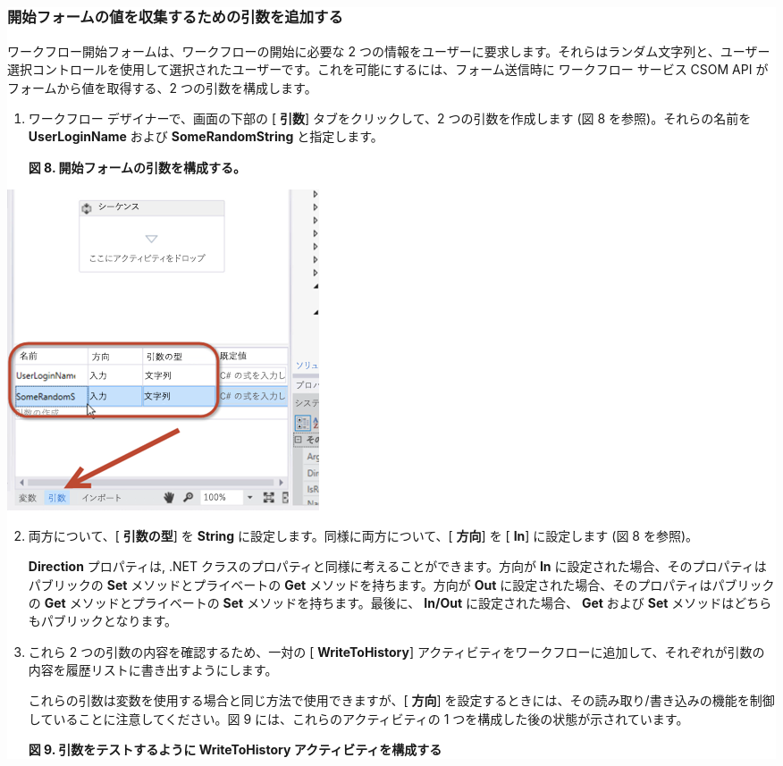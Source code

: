 
  

### 開始フォームの値を収集するための引数を追加する

ワークフロー開始フォームは、ワークフローの開始に必要な 2 つの情報をユーザーに要求します。それらはランダム文字列と、ユーザー選択コントロールを使用して選択されたユーザーです。これを可能にするには、フォーム送信時に ワークフロー サービス CSOM API がフォームから値を取得する、2 つの引数を構成します。
  
    
    

1. ワークフロー デザイナーで、画面の下部の [ **引数**] タブをクリックして、2 つの引数を作成します (図 8 を参照)。それらの名前を **UserLoginName** および **SomeRandomString** と指定します。
    
   **図 8. 開始フォームの引数を構成する。**

  

![図 8. 開始フォームの引数の設定](images/ngFormsFig8.png)
  

  

  
2. 両方について、[ **引数の型**] を **String** に設定します。同様に両方について、[ **方向**] を [ **In**] に設定します (図 8 を参照)。
    
    **Direction** プロパティは, .NET クラスのプロパティと同様に考えることができます。方向が **In** に設定された場合、そのプロパティはパブリックの **Set** メソッドとプライベートの **Get** メソッドを持ちます。方向が **Out** に設定された場合、そのプロパティはパブリックの **Get** メソッドとプライベートの **Set** メソッドを持ちます。最後に、 **In/Out** に設定された場合、 **Get** および **Set** メソッドはどちらもパブリックとなります。
    
  
3. これら 2 つの引数の内容を確認するため、一対の [ **WriteToHistory**] アクティビティをワークフローに追加して、それぞれが引数の内容を履歴リストに書き出すようにします。
    
    これらの引数は変数を使用する場合と同じ方法で使用できますが、[ **方向**] を設定するときには、その読み取り/書き込みの機能を制御していることに注意してください。図 9 には、これらのアクティビティの 1 つを構成した後の状態が示されています。
    

   **図 9. 引数をテストするように WriteToHistory アクティビティを構成する**

  
